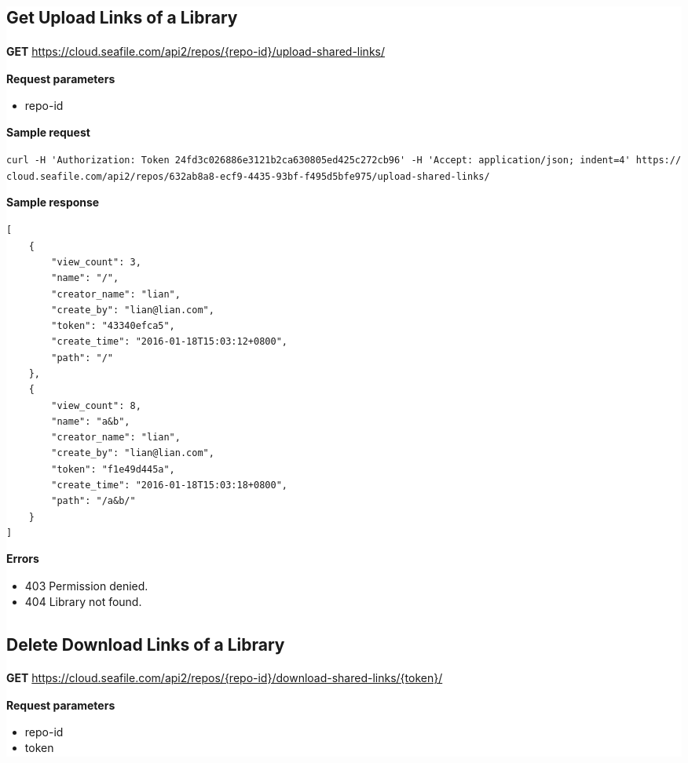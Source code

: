 ## Get Upload Links of a Library

**GET** <https://cloud.seafile.com/api2/repos/{repo-id}/upload-shared-links/>

**Request parameters**

* repo-id

**Sample request**

```
curl -H 'Authorization: Token 24fd3c026886e3121b2ca630805ed425c272cb96' -H 'Accept: application/json; indent=4' https://cloud.seafile.com/api2/repos/632ab8a8-ecf9-4435-93bf-f495d5bfe975/upload-shared-links/

```

**Sample response**

```
[
    {
        "view_count": 3,
        "name": "/",
        "creator_name": "lian",
        "create_by": "lian@lian.com",
        "token": "43340efca5",
        "create_time": "2016-01-18T15:03:12+0800",
        "path": "/"
    },
    {
        "view_count": 8,
        "name": "a&b",
        "creator_name": "lian",
        "create_by": "lian@lian.com",
        "token": "f1e49d445a",
        "create_time": "2016-01-18T15:03:18+0800",
        "path": "/a&b/"
    }
]

```

**Errors**

* 403 Permission denied.
* 404 Library not found.

## Delete Download Links of a Library

**GET** <https://cloud.seafile.com/api2/repos/{repo-id}/download-shared-links/{token}/>

**Request parameters**

* repo-id
* token
